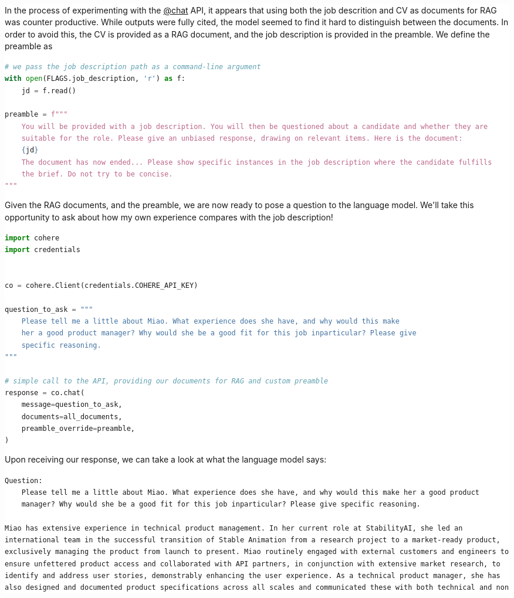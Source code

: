 In the process of experimenting with the <a href="https://docs.cohere.com/reference/chat">@chat</a> API, it appears that using both the job descrition and CV as documents for RAG was counter productive. While outputs were fully cited, the model seemed to find it hard to distinguish between the documents. In order to avoid this, the CV is provided as a RAG document, and the job description is provided in the preamble. We define the preamble as

```python
# we pass the job description path as a command-line argument
with open(FLAGS.job_description, 'r') as f:
    jd = f.read()

preamble = f"""
    You will be provided with a job description. You will then be questioned about a candidate and whether they are
    suitable for the role. Please give an unbiased response, drawing on relevant items. Here is the document:
    {jd}
    The document has now ended... Please show specific instances in the job description where the candidate fulfills
    the brief. Do not try to be concise.
"""
```

Given the RAG documents, and the preamble, we are now ready to pose a question to the language model. We'll take this opportunity to ask about how my own experience compares with the job description!

```python
import cohere
import credentials


co = cohere.Client(credentials.COHERE_API_KEY)

question_to_ask = """
    Please tell me a little about Miao. What experience does she have, and why would this make
    her a good product manager? Why would she be a good fit for this job inparticular? Please give
    specific reasoning.
"""

# simple call to the API, providing our documents for RAG and custom preamble
response = co.chat(
    message=question_to_ask,
    documents=all_documents,
    preamble_override=preamble,
)
```

Upon receiving our response, we can take a look at what the language model says:

```text
Question:
    Please tell me a little about Miao. What experience does she have, and why would this make her a good product
    manager? Why would she be a good fit for this job inparticular? Please give specific reasoning.

Miao has extensive experience in technical product management. In her current role at StabilityAI, she led an
international team in the successful transition of Stable Animation from a research project to a market-ready product,
exclusively managing the product from launch to present. Miao routinely engaged with external customers and engineers to
ensure unfettered product access and collaborated with API partners, in conjunction with extensive market research, to
identify and address user stories, demonstrably enhancing the user experience. As a technical product manager, she has
also designed and documented product specifications across all scales and communicated these with both technical and non
```